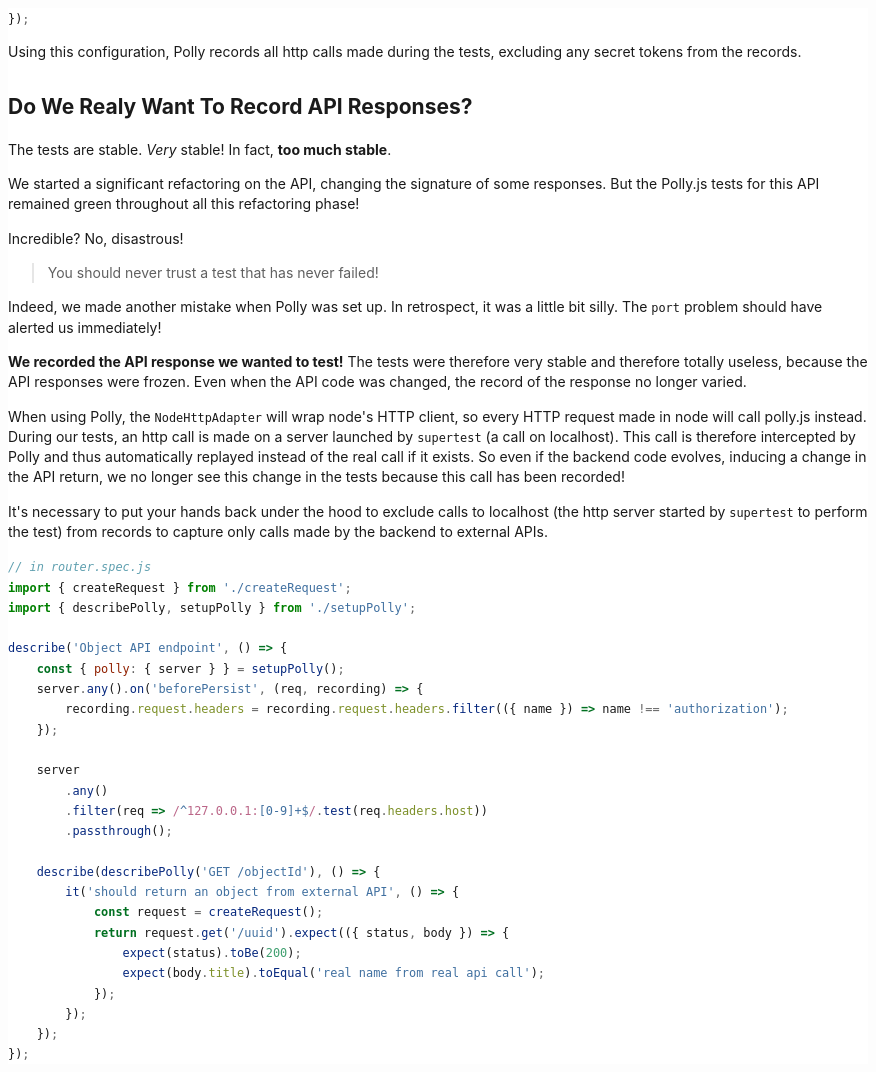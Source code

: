 ```js
});
```

Using this configuration, Polly records all http calls made during the tests, excluding any secret tokens from the records. 

## Do We Realy Want To Record API Responses?

The tests are stable. *Very* stable! In fact, **too much stable**.

We started a significant refactoring on the API, changing the signature of some responses. But the Polly.js tests for this API remained green throughout all this refactoring phase!

Incredible? No, disastrous!

> You should never trust a test that has never failed!

Indeed, we made another mistake when Polly was set up. In retrospect, it was a little bit silly. The `port` problem should have alerted us immediately! 

**We recorded the API response we wanted to test!** The tests were therefore very stable and therefore totally useless, because the API responses were frozen. Even when the API code was changed, the record of the response no longer varied.

When using Polly, the `NodeHttpAdapter` will wrap node's HTTP client, so every HTTP request made in node will call polly.js instead. During our tests, an http call is made on a server launched by `supertest` (a call on localhost). This call is therefore intercepted by Polly and thus automatically replayed instead of the real call if it exists. So even if the backend code evolves, inducing a change in the API return, we no longer see this change in the tests because this call has been recorded!

It's necessary to put your hands back under the hood to exclude calls to localhost (the http server started by `supertest` to perform the test) from records to capture only calls made by the backend to external APIs.

```js
// in router.spec.js
import { createRequest } from './createRequest';
import { describePolly, setupPolly } from './setupPolly';

describe('Object API endpoint', () => {
    const { polly: { server } } = setupPolly();
    server.any().on('beforePersist', (req, recording) => {
        recording.request.headers = recording.request.headers.filter(({ name }) => name !== 'authorization');
    });

    server
        .any()
        .filter(req => /^127.0.0.1:[0-9]+$/.test(req.headers.host))
        .passthrough();

    describe(describePolly('GET /objectId'), () => {
        it('should return an object from external API', () => {
            const request = createRequest();
            return request.get('/uuid').expect(({ status, body }) => {
                expect(status).toBe(200);
                expect(body.title).toEqual('real name from real api call');
            }); 
        });
    });
});
```
